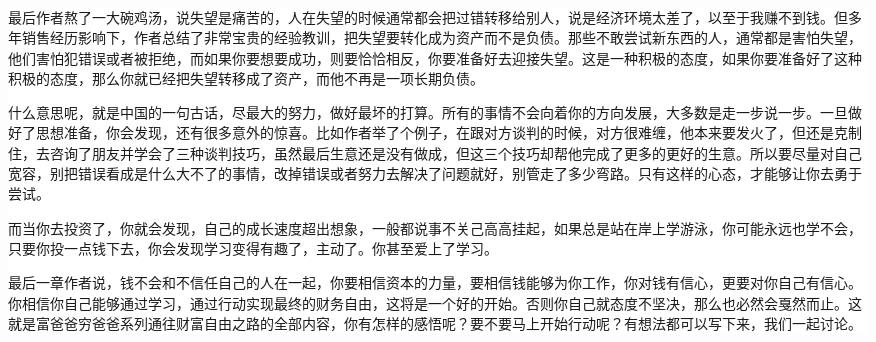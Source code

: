 

最后作者熬了一大碗鸡汤，说失望是痛苦的，人在失望的时候通常都会把过错转移给别人，说是经济环境太差了，以至于我赚不到钱。但多年销售经历影响下，作者总结了非常宝贵的经验教训，把失望要转化成为资产而不是负债。那些不敢尝试新东西的人，通常都是害怕失望，他们害怕犯错误或者被拒绝，而如果你要想要成功，则要恰恰相反，你要准备好去迎接失望。这是一种积极的态度，如果你要准备好了这种积极的态度，那么你就已经把失望转移成了资产，而他不再是一项长期负债。

 

什么意思呢，就是中国的一句古话，尽最大的努力，做好最坏的打算。所有的事情不会向着你的方向发展，大多数是走一步说一步。一旦做好了思想准备，你会发现，还有很多意外的惊喜。比如作者举了个例子，在跟对方谈判的时候，对方很难缠，他本来要发火了，但还是克制住，去咨询了朋友并学会了三种谈判技巧，虽然最后生意还是没有做成，但这三个技巧却帮他完成了更多的更好的生意。所以要尽量对自己宽容，别把错误看成是什么大不了的事情，改掉错误或者努力去解决了问题就好，别管走了多少弯路。只有这样的心态，才能够让你去勇于尝试。

 

而当你去投资了，你就会发现，自己的成长速度超出想象，一般都说事不关己高高挂起，如果总是站在岸上学游泳，你可能永远也学不会，只要你投一点钱下去，你会发现学习变得有趣了，主动了。你甚至爱上了学习。

 

最后一章作者说，钱不会和不信任自己的人在一起，你要相信资本的力量，要相信钱能够为你工作，你对钱有信心，更要对你自己有信心。你相信你自己能够通过学习，通过行动实现最终的财务自由，这将是一个好的开始。否则你自己就态度不坚决，那么也必然会戛然而止。这就是富爸爸穷爸爸系列通往财富自由之路的全部内容，你有怎样的感悟呢？要不要马上开始行动呢？有想法都可以写下来，我们一起讨论。

 

 

 

